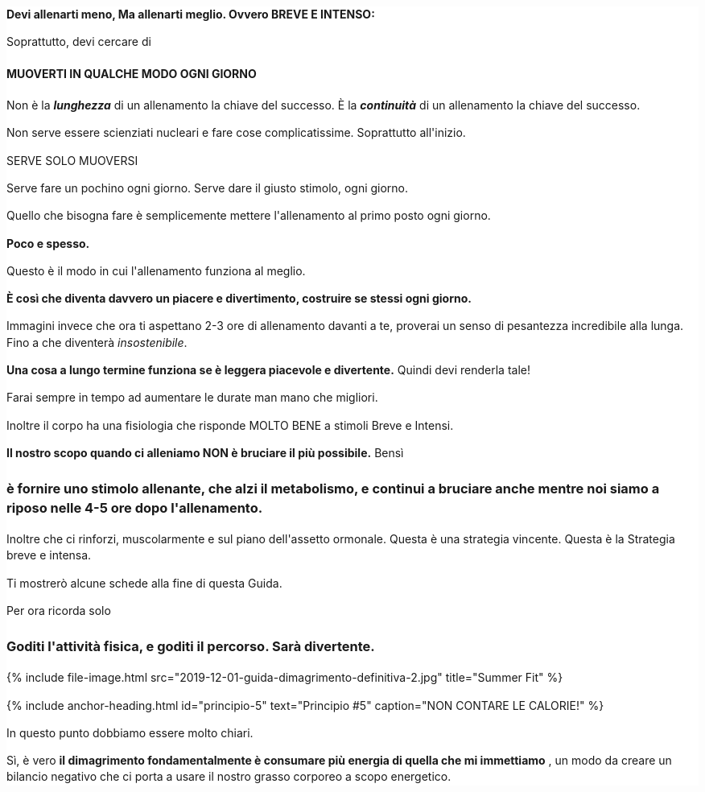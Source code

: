 **Devi allenarti meno, Ma allenarti meglio. Ovvero BREVE E INTENSO:**

Soprattutto, devi cercare di

#### MUOVERTI IN QUALCHE MODO OGNI GIORNO

Non è la _**lunghezza**_ di un allenamento la chiave del successo.
È la _**continuità**_ di un allenamento la chiave del successo.

Non serve essere scienziati nucleari e fare cose complicatissime. Soprattutto all'inizio.

SERVE SOLO MUOVERSI

Serve fare un pochino ogni giorno.
Serve dare il giusto stimolo, ogni giorno.

Quello che bisogna fare è semplicemente mettere l'allenamento al primo posto ogni giorno.

**Poco e spesso.**

Questo è il modo in cui l'allenamento funziona al meglio.

**È così che diventa davvero un piacere e divertimento, costruire se stessi ogni giorno.**

Immagini invece che ora ti aspettano 2-3 ore di allenamento davanti a te, proverai un senso di pesantezza incredibile alla lunga. Fino a che diventerà _insostenibile_.

**Una cosa a lungo termine funziona se è leggera piacevole e divertente.**
Quindi devi renderla tale!

Farai sempre in tempo ad aumentare le durate man mano che migliori.

Inoltre il corpo ha una fisiologia che risponde MOLTO BENE a stimoli Breve e Intensi.

**Il nostro scopo quando ci alleniamo NON è bruciare il più possibile.**
Bensì

### è fornire uno stimolo allenante, che alzi il metabolismo, e continui a bruciare anche mentre noi siamo a riposo nelle 4-5 ore dopo l'allenamento.

Inoltre che ci rinforzi, muscolarmente e sul piano dell'assetto ormonale.
Questa è una strategia vincente. Questa è la Strategia breve e intensa.

Ti mostrerò alcune schede alla fine di questa Guida.

Per ora ricorda solo

### Goditi l'attività fisica, e goditi il percorso. Sarà divertente.

{% include file-image.html src="2019-12-01-guida-dimagrimento-definitiva-2.jpg" title="Summer Fit" %}

{% include anchor-heading.html id="principio-5" text="Principio #5" caption="NON CONTARE LE CALORIE!" %}

In questo punto dobbiamo essere molto chiari.

Sì, è vero **il dimagrimento fondamentalmente è consumare più energia di quella che mi immettiamo** , un modo da creare un bilancio negativo che ci porta a usare il nostro grasso corporeo a scopo energetico.
